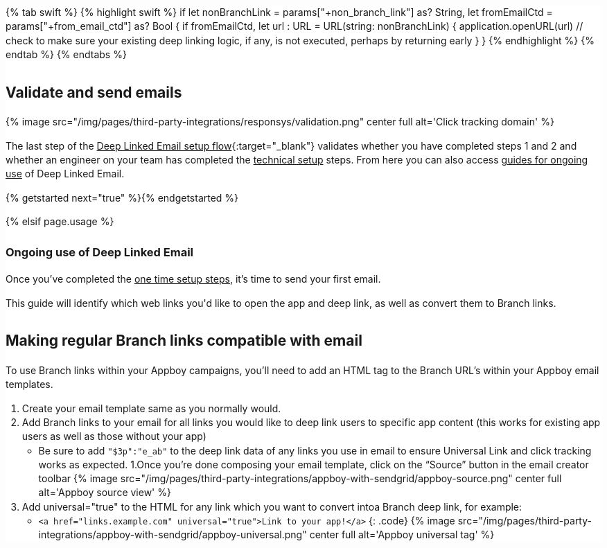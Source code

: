 {% tab swift %}
{% highlight swift %}
if let nonBranchLink = params["+non_branch_link"] as? String, let fromEmailCtd = params["+from_email_ctd"] as? Bool {
    if fromEmailCtd, let url : URL = URL(string: nonBranchLink) {
        application.openURL(url)
        // check to make sure your existing deep linking logic, if any, is not executed, perhaps by returning early
    }
}
{% endhighlight %}
{% endtab %}
{% endtabs %}

## Validate and send emails

{% image src="/img/pages/third-party-integrations/responsys/validation.png" center full alt='Click tracking domain' %}

The last step of the [Deep Linked Email setup flow](https://dashboard.branch.io/email){:target="_blank"} validates whether you have completed steps 1 and 2 and whether an engineer on your team has completed the [technical setup](#technical-setup) steps. From here you can also access [guides for ongoing use](/third-party-integrations/appboy-with-sendgrid/usage) of Deep Linked Email.

{% getstarted next="true" %}{% endgetstarted %}

{% elsif page.usage %}

### Ongoing use of Deep Linked Email

Once you’ve completed the [one time setup steps](/third-party-integrations/sendgrid/setup/), it’s time to send your first email.

This guide will identify which web links you'd like to open the app and deep link, as well as convert them to Branch links.

## Making regular Branch links compatible with email

To use Branch links within your Appboy campaigns, you’ll need to add an HTML tag to the Branch URL’s within your Appboy email templates.

1. Create your email template same as you normally would.
1. Add Branch links to your email for all links you would like to deep link users to specific app content (this works for existing app users as well as those without your app)
   * Be sure to add `"$3p":"e_ab"` to the deep link data of any links you use in email to ensure Universal Link and click tracking works as expected.
1.Once you’re done composing your email template, click on the “Source” button in the email creator toolbar
   {% image src="/img/pages/third-party-integrations/appboy-with-sendgrid/appboy-source.png" center full alt='Appboy source view' %}
1. Add universal="true" to the HTML for any link which you want to convert intoa Branch deep link, for example:
   * `<a href="links.example.com" universal="true">Link to your app!</a>`
   {: .code}
   {% image src="/img/pages/third-party-integrations/appboy-with-sendgrid/appboy-universal.png" center full alt='Appboy universal tag' %}
